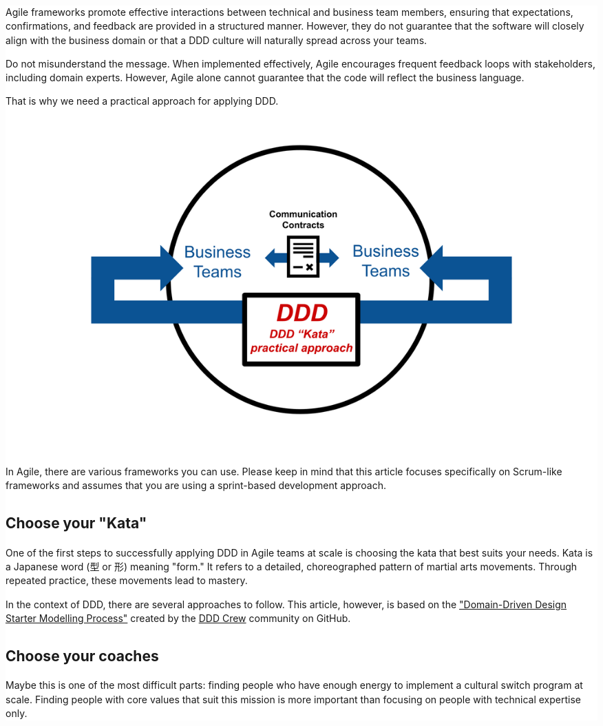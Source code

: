 Agile frameworks promote effective interactions between technical and business team members, ensuring that expectations, confirmations, and feedback are provided in a structured manner. However, they do not guarantee that the software will closely align with the business domain or that a DDD culture will naturally spread across your teams.

Do not misunderstand the message. When implemented effectively, Agile encourages frequent feedback loops with stakeholders, including domain experts. However, Agile alone cannot guarantee that the code will reflect the business language.

That is why we need a practical approach for applying DDD.

![Business and software teams together"](resources/biz_soft_ddd.svg)

In Agile, there are various frameworks you can use. Please keep in mind that this article focuses specifically on Scrum-like frameworks and assumes that you are using a sprint-based development approach.

## Choose your "Kata"
One of the first steps to successfully applying DDD in Agile teams at scale is choosing the kata that best suits your needs. Kata is a Japanese word (型 or 形) meaning "form." It refers to a detailed, choreographed pattern of martial arts movements. Through repeated practice, these movements lead to mastery.

In the context of DDD, there are several approaches to follow. This article, however, is based on the ["Domain-Driven Design Starter Modelling Process"](https://github.com/ddd-crew/ddd-starter-modelling-process) created by the [DDD Crew](https://github.com/ddd-crew) community on GitHub.

## Choose your coaches
Maybe this is one of the most difficult parts: finding people who have enough energy to implement a cultural switch program at scale. Finding people with core values that suit this mission is more important than focusing on people with technical expertise only. 
